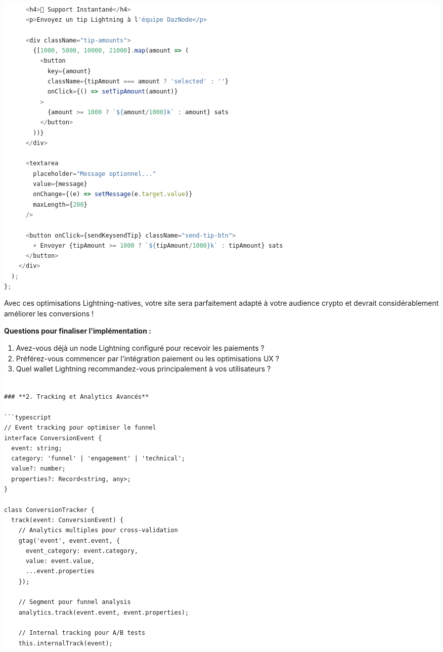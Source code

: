 ```typescript
      <h4>💝 Support Instantané</h4>
      <p>Envoyez un tip Lightning à l'équipe DazNode</p>
      
      <div className="tip-amounts">
        {[1000, 5000, 10000, 21000].map(amount => (
          <button
            key={amount}
            className={tipAmount === amount ? 'selected' : ''}
            onClick={() => setTipAmount(amount)}
          >
            {amount >= 1000 ? `${amount/1000}k` : amount} sats
          </button>
        ))}
      </div>
      
      <textarea
        placeholder="Message optionnel..."
        value={message}
        onChange={(e) => setMessage(e.target.value)}
        maxLength={200}
      />
      
      <button onClick={sendKeysendTip} className="send-tip-btn">
        ⚡ Envoyer {tipAmount >= 1000 ? `${tipAmount/1000}k` : tipAmount} sats
      </button>
    </div>
  );
};
```

Avec ces optimisations Lightning-natives, votre site sera parfaitement adapté à votre audience crypto et devrait considérablement améliorer les conversions ! 

**Questions pour finaliser l'implémentation :**
1. Avez-vous déjà un node Lightning configuré pour recevoir les paiements ?
2. Préférez-vous commencer par l'intégration paiement ou les optimisations UX ?
3. Quel wallet Lightning recommandez-vous principalement à vos utilisateurs ?
```

### **2. Tracking et Analytics Avancés**

```typescript
// Event tracking pour optimiser le funnel
interface ConversionEvent {
  event: string;
  category: 'funnel' | 'engagement' | 'technical';
  value?: number;
  properties?: Record<string, any>;
}

class ConversionTracker {
  track(event: ConversionEvent) {
    // Analytics multiples pour cross-validation
    gtag('event', event.event, {
      event_category: event.category,
      value: event.value,
      ...event.properties
    });
    
    // Segment pour funnel analysis
    analytics.track(event.event, event.properties);
    
    // Internal tracking pour A/B tests
    this.internalTrack(event);
```
